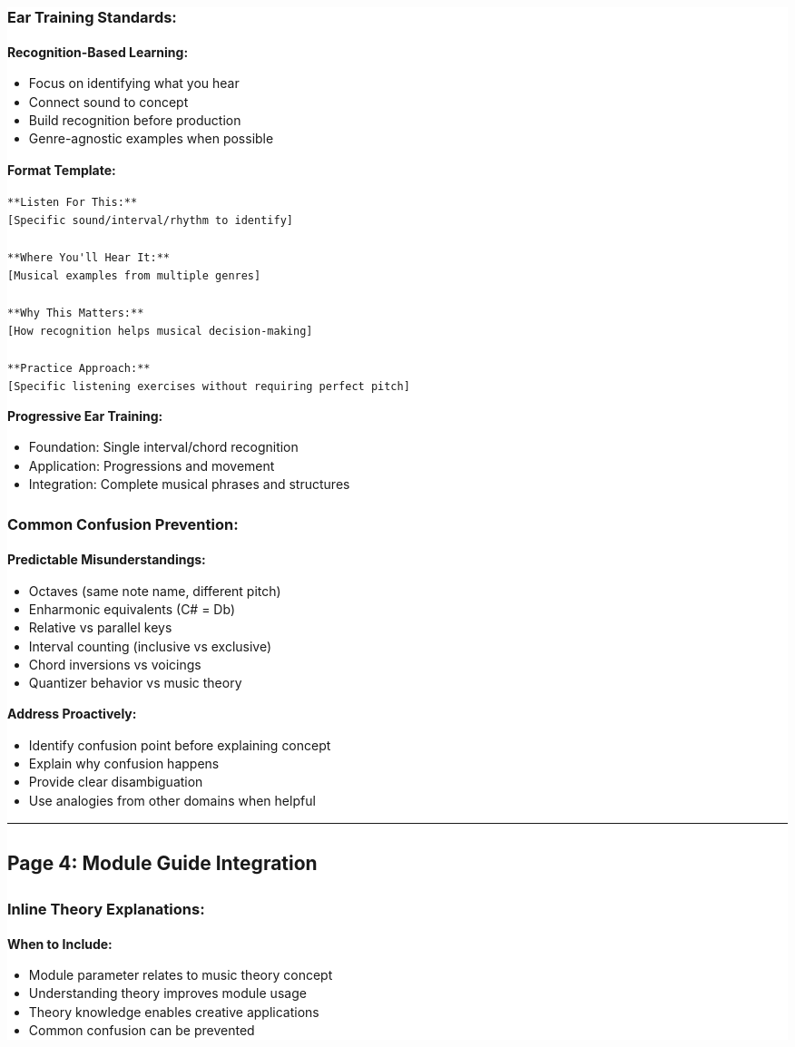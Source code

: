 ### **Ear Training Standards:**

**Recognition-Based Learning:**
- Focus on identifying what you hear
- Connect sound to concept
- Build recognition before production
- Genre-agnostic examples when possible

**Format Template:**
```
**Listen For This:**
[Specific sound/interval/rhythm to identify]

**Where You'll Hear It:**
[Musical examples from multiple genres]

**Why This Matters:**
[How recognition helps musical decision-making]

**Practice Approach:**
[Specific listening exercises without requiring perfect pitch]
```

**Progressive Ear Training:**
- Foundation: Single interval/chord recognition
- Application: Progressions and movement
- Integration: Complete musical phrases and structures

### **Common Confusion Prevention:**

**Predictable Misunderstandings:**
- Octaves (same note name, different pitch)
- Enharmonic equivalents (C# = Db)
- Relative vs parallel keys
- Interval counting (inclusive vs exclusive)
- Chord inversions vs voicings
- Quantizer behavior vs music theory

**Address Proactively:**
- Identify confusion point before explaining concept
- Explain why confusion happens
- Provide clear disambiguation
- Use analogies from other domains when helpful

---

## **Page 4: Module Guide Integration**

### **Inline Theory Explanations:**

**When to Include:**
- Module parameter relates to music theory concept
- Understanding theory improves module usage
- Theory knowledge enables creative applications
- Common confusion can be prevented
